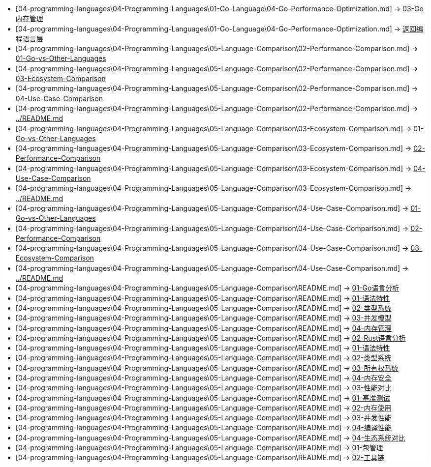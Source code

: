 - [04-programming-languages\04-Programming-Languages\01-Go-Language\04-Go-Performance-Optimization.md] → [03-Go内存管理](./03-Go-Memory-Management.md)
- [04-programming-languages\04-Programming-Languages\01-Go-Language\04-Go-Performance-Optimization.md] → [返回编程语言层](../README.md)
- [04-programming-languages\04-Programming-Languages\05-Language-Comparison\02-Performance-Comparison.md] → [01-Go-vs-Other-Languages](../01-Go-vs-Other-Languages.md)
- [04-programming-languages\04-Programming-Languages\05-Language-Comparison\02-Performance-Comparison.md] → [03-Ecosystem-Comparison](../03-Ecosystem-Comparison.md)
- [04-programming-languages\04-Programming-Languages\05-Language-Comparison\02-Performance-Comparison.md] → [04-Use-Case-Comparison](../04-Use-Case-Comparison.md)
- [04-programming-languages\04-Programming-Languages\05-Language-Comparison\02-Performance-Comparison.md] → [../README.md](../README.md)
- [04-programming-languages\04-Programming-Languages\05-Language-Comparison\03-Ecosystem-Comparison.md] → [01-Go-vs-Other-Languages](../01-Go-vs-Other-Languages.md)
- [04-programming-languages\04-Programming-Languages\05-Language-Comparison\03-Ecosystem-Comparison.md] → [02-Performance-Comparison](../02-Performance-Comparison.md)
- [04-programming-languages\04-Programming-Languages\05-Language-Comparison\03-Ecosystem-Comparison.md] → [04-Use-Case-Comparison](../04-Use-Case-Comparison.md)
- [04-programming-languages\04-Programming-Languages\05-Language-Comparison\03-Ecosystem-Comparison.md] → [../README.md](../README.md)
- [04-programming-languages\04-Programming-Languages\05-Language-Comparison\04-Use-Case-Comparison.md] → [01-Go-vs-Other-Languages](../01-Go-vs-Other-Languages.md)
- [04-programming-languages\04-Programming-Languages\05-Language-Comparison\04-Use-Case-Comparison.md] → [02-Performance-Comparison](../02-Performance-Comparison.md)
- [04-programming-languages\04-Programming-Languages\05-Language-Comparison\04-Use-Case-Comparison.md] → [03-Ecosystem-Comparison](../03-Ecosystem-Comparison.md)
- [04-programming-languages\04-Programming-Languages\05-Language-Comparison\04-Use-Case-Comparison.md] → [../README.md](../README.md)
- [04-programming-languages\04-Programming-Languages\05-Language-Comparison\README.md] → [01-Go语言分析](./01-Go-Language-Analysis/README.md)
- [04-programming-languages\04-Programming-Languages\05-Language-Comparison\README.md] → [01-语法特性](./01-Go-Language-Analysis/01-Syntax-Features/README.md)
- [04-programming-languages\04-Programming-Languages\05-Language-Comparison\README.md] → [02-类型系统](./01-Go-Language-Analysis/02-Type-System/README.md)
- [04-programming-languages\04-Programming-Languages\05-Language-Comparison\README.md] → [03-并发模型](./01-Go-Language-Analysis/03-Concurrency-Model/README.md)
- [04-programming-languages\04-Programming-Languages\05-Language-Comparison\README.md] → [04-内存管理](./01-Go-Language-Analysis/04-Memory-Management/README.md)
- [04-programming-languages\04-Programming-Languages\05-Language-Comparison\README.md] → [02-Rust语言分析](./02-Rust-Language-Analysis/README.md)
- [04-programming-languages\04-Programming-Languages\05-Language-Comparison\README.md] → [01-语法特性](./02-Rust-Language-Analysis/01-Syntax-Features/README.md)
- [04-programming-languages\04-Programming-Languages\05-Language-Comparison\README.md] → [02-类型系统](./02-Rust-Language-Analysis/02-Type-System/README.md)
- [04-programming-languages\04-Programming-Languages\05-Language-Comparison\README.md] → [03-所有权系统](./02-Rust-Language-Analysis/03-Ownership-System/README.md)
- [04-programming-languages\04-Programming-Languages\05-Language-Comparison\README.md] → [04-内存安全](./02-Rust-Language-Analysis/04-Memory-Safety/README.md)
- [04-programming-languages\04-Programming-Languages\05-Language-Comparison\README.md] → [03-性能对比](./03-Performance-Comparison/README.md)
- [04-programming-languages\04-Programming-Languages\05-Language-Comparison\README.md] → [01-基准测试](./03-Performance-Comparison/01-Benchmark-Tests/README.md)
- [04-programming-languages\04-Programming-Languages\05-Language-Comparison\README.md] → [02-内存使用](./03-Performance-Comparison/02-Memory-Usage/README.md)
- [04-programming-languages\04-Programming-Languages\05-Language-Comparison\README.md] → [03-并发性能](./03-Performance-Comparison/03-Concurrency-Performance/README.md)
- [04-programming-languages\04-Programming-Languages\05-Language-Comparison\README.md] → [04-编译性能](./03-Performance-Comparison/04-Compilation-Performance/README.md)
- [04-programming-languages\04-Programming-Languages\05-Language-Comparison\README.md] → [04-生态系统对比](./04-Ecosystem-Comparison/README.md)
- [04-programming-languages\04-Programming-Languages\05-Language-Comparison\README.md] → [01-包管理](./04-Ecosystem-Comparison/01-Package-Management/README.md)
- [04-programming-languages\04-Programming-Languages\05-Language-Comparison\README.md] → [02-工具链](./04-Ecosystem-Comparison/02-Toolchain/README.md)